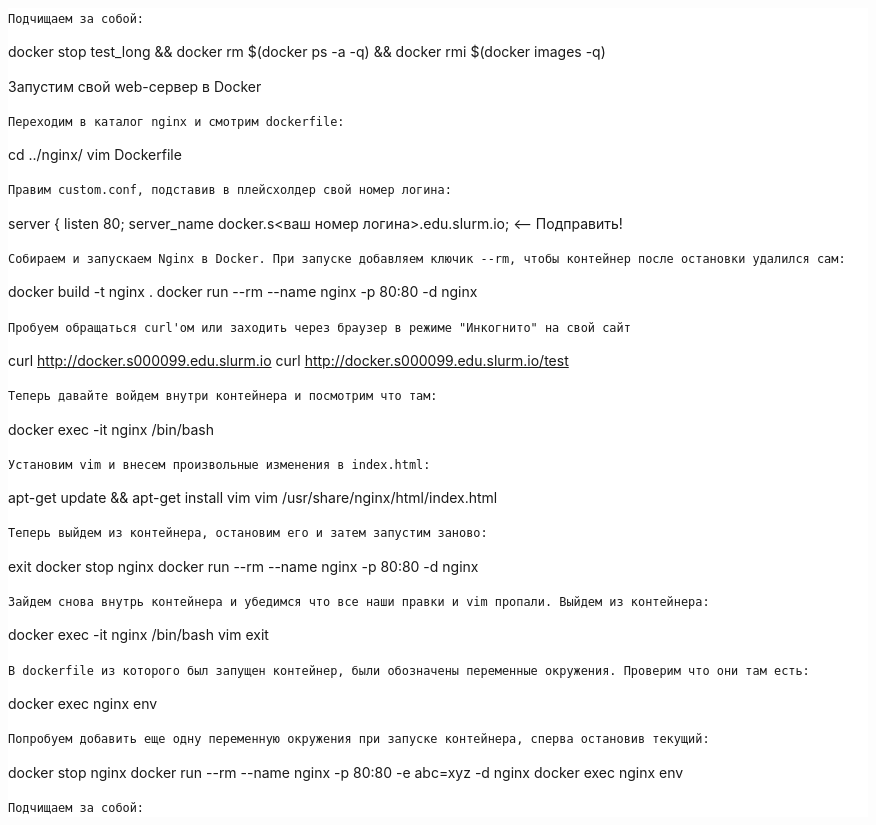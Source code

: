     Подчищаем за собой:

docker stop test_long && docker rm $(docker ps -a -q) && docker rmi $(docker images -q)

Запустим свой web-сервер в Docker

    Переходим в каталог nginx и смотрим dockerfile:

cd ../nginx/
vim Dockerfile

    Правим custom.conf, подставив в плейсхолдер свой номер логина:

server {
    listen       80;
    server_name  docker.s<ваш номер логина>.edu.slurm.io; <-- Подправить!

    Собираем и запускаем Nginx в Docker. При запуске добавляем ключик --rm, чтобы контейнер после остановки удалился сам:

docker build -t nginx .
docker run --rm --name nginx -p 80:80 -d nginx

    Пробуем обращаться curl'ом или заходить через браузер в режиме "Инкогнито" на свой сайт

curl http://docker.s000099.edu.slurm.io
curl http://docker.s000099.edu.slurm.io/test

    Теперь давайте войдем внутри контейнера и посмотрим что там:

docker exec -it nginx /bin/bash

    Установим vim и внесем произвольные изменения в index.html:

apt-get update && apt-get install vim
vim /usr/share/nginx/html/index.html

    Теперь выйдем из контейнера, остановим его и затем запустим заново:

exit
docker stop nginx
docker run --rm --name nginx -p 80:80 -d nginx

    Зайдем снова внутрь контейнера и убедимся что все наши правки и vim пропали. Выйдем из контейнера:

docker exec -it nginx /bin/bash
vim
exit

    В dockerfile из которого был запущен контейнер, были обозначены переменные окружения. Проверим что они там есть:

docker exec nginx env

    Попробуем добавить еще одну переменную окружения при запуске контейнера, сперва остановив текущий:

docker stop nginx
docker run --rm --name nginx -p 80:80 -e abc=xyz -d nginx
docker exec nginx env

    Подчищаем за собой:

